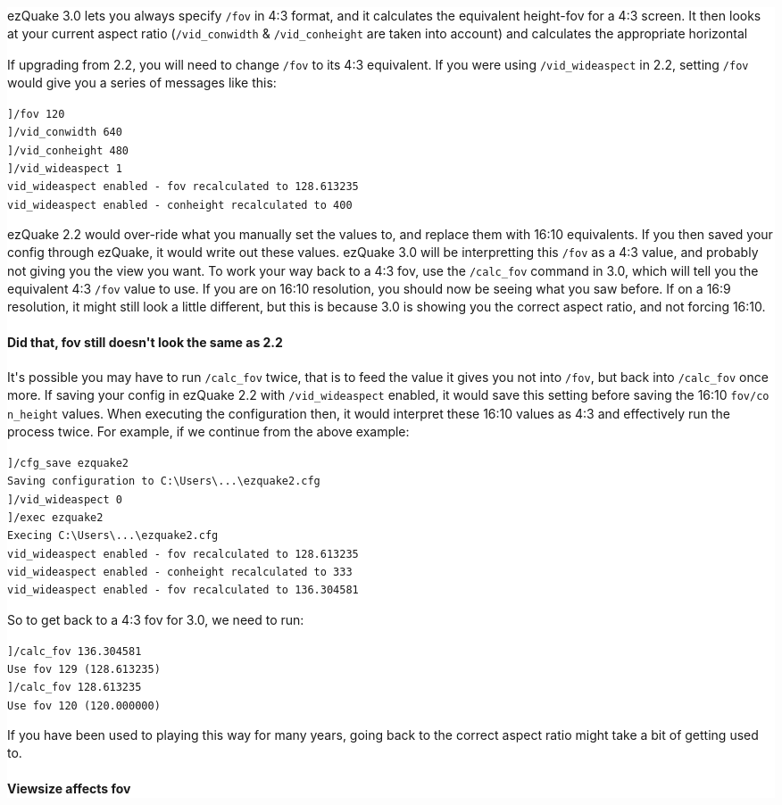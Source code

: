 ezQuake 3.0 lets you always specify `/fov` in 4:3 format, and it calculates the equivalent height-fov for a 4:3 screen.  It then looks at your current aspect ratio (`/vid_conwidth` & `/vid_conheight` are taken into account) and calculates the appropriate horizontal

If upgrading from 2.2, you will need to change `/fov` to its 4:3 equivalent.  If you were using `/vid_wideaspect` in 2.2, setting `/fov` would give you a series of messages like this:
```
]/fov 120
]/vid_conwidth 640
]/vid_conheight 480
]/vid_wideaspect 1
vid_wideaspect enabled - fov recalculated to 128.613235
vid_wideaspect enabled - conheight recalculated to 400
```

ezQuake 2.2 would over-ride what you manually set the values to, and replace them with 16:10 equivalents.  If you then saved your config through ezQuake, it would write out these values.  ezQuake 3.0 will be interpretting this `/fov` as a 4:3 value, and probably not giving you the view you want.  To work your way back to a 4:3 fov, use the `/calc_fov` command in 3.0, which will tell you the equivalent 4:3 `/fov` value to use.  If you are on 16:10 resolution, you should now be seeing what you saw before.  If on a 16:9 resolution, it might still look a little different, but this is because 3.0 is showing you the correct aspect ratio, and not forcing 16:10.

#### Did that, fov still doesn't look the same as 2.2

It's possible you may have to run `/calc_fov` twice, that is to feed the value it gives you not into `/fov`, but back into `/calc_fov` once more.  If saving your config in ezQuake 2.2 with `/vid_wideaspect` enabled, it would save this setting before saving the 16:10 `fov/con_height` values.  When executing the configuration then, it would interpret these 16:10 values as 4:3 and effectively run the process twice.  For example, if we continue from the above example:

```
]/cfg_save ezquake2
Saving configuration to C:\Users\...\ezquake2.cfg
]/vid_wideaspect 0
]/exec ezquake2
Execing C:\Users\...\ezquake2.cfg
vid_wideaspect enabled - fov recalculated to 128.613235
vid_wideaspect enabled - conheight recalculated to 333
vid_wideaspect enabled - fov recalculated to 136.304581
```

So to get back to a 4:3 fov for 3.0, we need to run:

```
]/calc_fov 136.304581
Use fov 129 (128.613235)
]/calc_fov 128.613235
Use fov 120 (120.000000)
```

If you have been used to playing this way for many years, going back to the correct aspect ratio might take a bit of getting used to.

#### Viewsize affects fov
